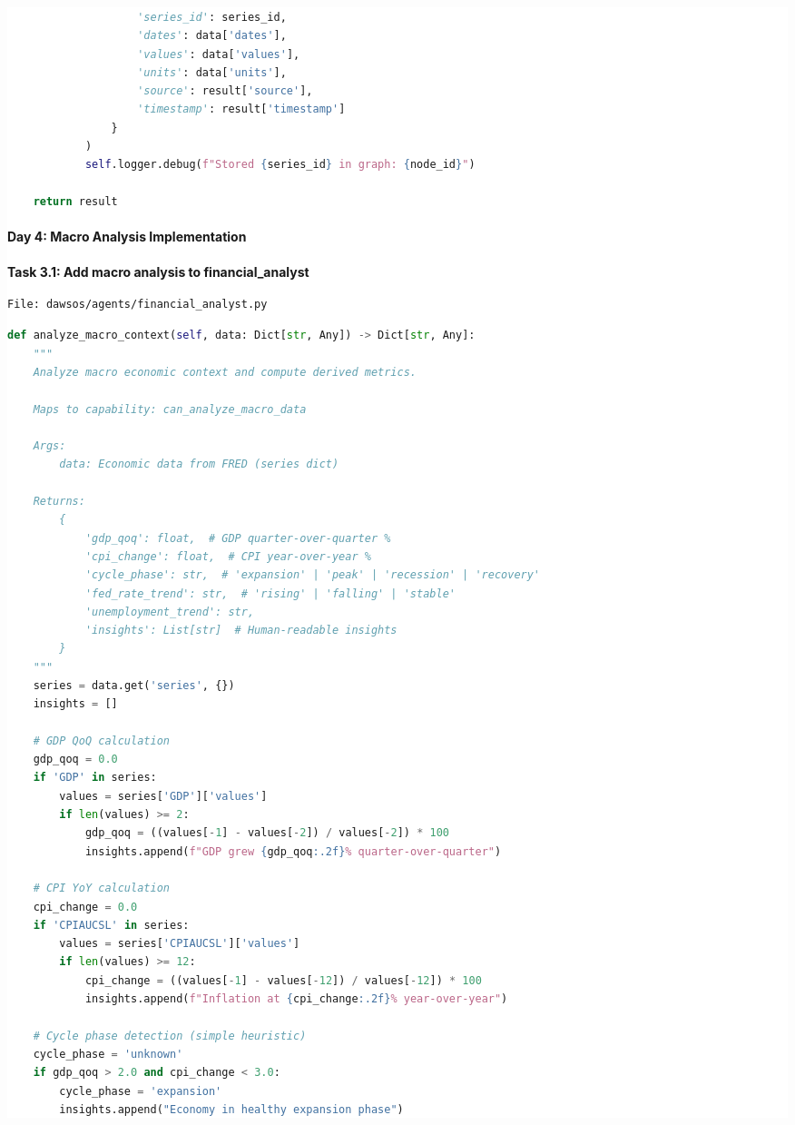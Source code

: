 ```python
                    'series_id': series_id,
                    'dates': data['dates'],
                    'values': data['values'],
                    'units': data['units'],
                    'source': result['source'],
                    'timestamp': result['timestamp']
                }
            )
            self.logger.debug(f"Stored {series_id} in graph: {node_id}")

    return result
```

#### **Day 4: Macro Analysis Implementation**

**Task 3.1: Add macro analysis to financial_analyst**
```bash
File: dawsos/agents/financial_analyst.py
```

```python
def analyze_macro_context(self, data: Dict[str, Any]) -> Dict[str, Any]:
    """
    Analyze macro economic context and compute derived metrics.

    Maps to capability: can_analyze_macro_data

    Args:
        data: Economic data from FRED (series dict)

    Returns:
        {
            'gdp_qoq': float,  # GDP quarter-over-quarter %
            'cpi_change': float,  # CPI year-over-year %
            'cycle_phase': str,  # 'expansion' | 'peak' | 'recession' | 'recovery'
            'fed_rate_trend': str,  # 'rising' | 'falling' | 'stable'
            'unemployment_trend': str,
            'insights': List[str]  # Human-readable insights
        }
    """
    series = data.get('series', {})
    insights = []

    # GDP QoQ calculation
    gdp_qoq = 0.0
    if 'GDP' in series:
        values = series['GDP']['values']
        if len(values) >= 2:
            gdp_qoq = ((values[-1] - values[-2]) / values[-2]) * 100
            insights.append(f"GDP grew {gdp_qoq:.2f}% quarter-over-quarter")

    # CPI YoY calculation
    cpi_change = 0.0
    if 'CPIAUCSL' in series:
        values = series['CPIAUCSL']['values']
        if len(values) >= 12:
            cpi_change = ((values[-1] - values[-12]) / values[-12]) * 100
            insights.append(f"Inflation at {cpi_change:.2f}% year-over-year")

    # Cycle phase detection (simple heuristic)
    cycle_phase = 'unknown'
    if gdp_qoq > 2.0 and cpi_change < 3.0:
        cycle_phase = 'expansion'
        insights.append("Economy in healthy expansion phase")
```